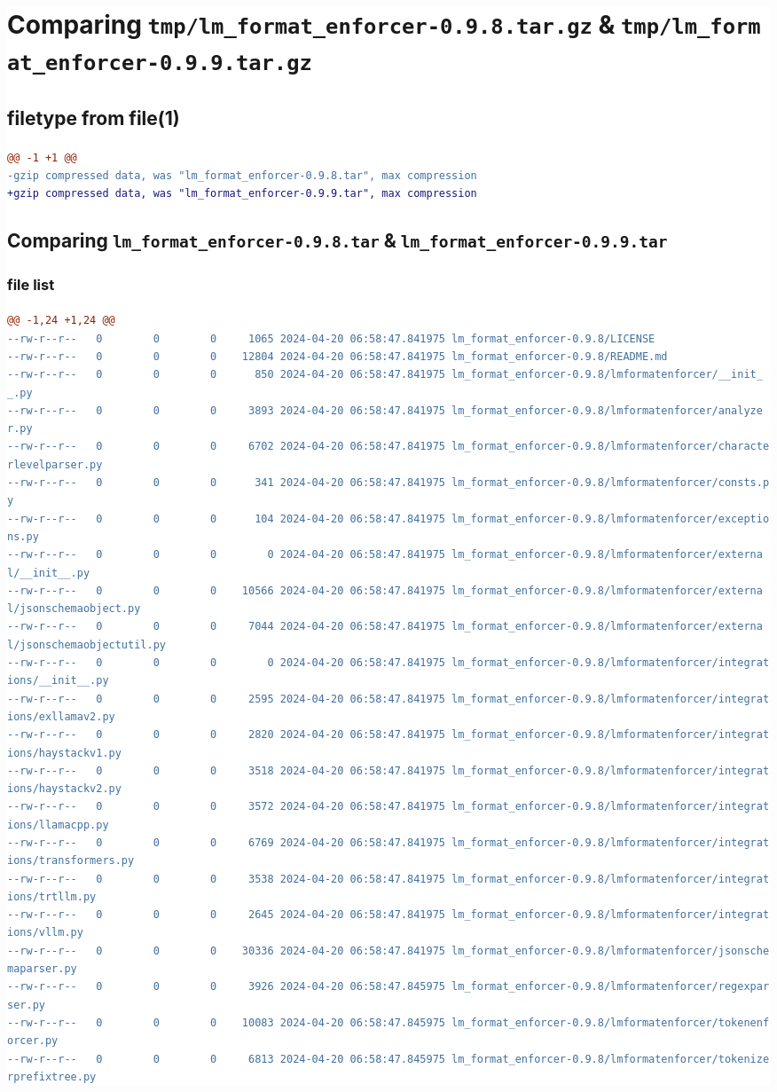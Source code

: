 # Comparing `tmp/lm_format_enforcer-0.9.8.tar.gz` & `tmp/lm_format_enforcer-0.9.9.tar.gz`

## filetype from file(1)

```diff
@@ -1 +1 @@
-gzip compressed data, was "lm_format_enforcer-0.9.8.tar", max compression
+gzip compressed data, was "lm_format_enforcer-0.9.9.tar", max compression
```

## Comparing `lm_format_enforcer-0.9.8.tar` & `lm_format_enforcer-0.9.9.tar`

### file list

```diff
@@ -1,24 +1,24 @@
--rw-r--r--   0        0        0     1065 2024-04-20 06:58:47.841975 lm_format_enforcer-0.9.8/LICENSE
--rw-r--r--   0        0        0    12804 2024-04-20 06:58:47.841975 lm_format_enforcer-0.9.8/README.md
--rw-r--r--   0        0        0      850 2024-04-20 06:58:47.841975 lm_format_enforcer-0.9.8/lmformatenforcer/__init__.py
--rw-r--r--   0        0        0     3893 2024-04-20 06:58:47.841975 lm_format_enforcer-0.9.8/lmformatenforcer/analyzer.py
--rw-r--r--   0        0        0     6702 2024-04-20 06:58:47.841975 lm_format_enforcer-0.9.8/lmformatenforcer/characterlevelparser.py
--rw-r--r--   0        0        0      341 2024-04-20 06:58:47.841975 lm_format_enforcer-0.9.8/lmformatenforcer/consts.py
--rw-r--r--   0        0        0      104 2024-04-20 06:58:47.841975 lm_format_enforcer-0.9.8/lmformatenforcer/exceptions.py
--rw-r--r--   0        0        0        0 2024-04-20 06:58:47.841975 lm_format_enforcer-0.9.8/lmformatenforcer/external/__init__.py
--rw-r--r--   0        0        0    10566 2024-04-20 06:58:47.841975 lm_format_enforcer-0.9.8/lmformatenforcer/external/jsonschemaobject.py
--rw-r--r--   0        0        0     7044 2024-04-20 06:58:47.841975 lm_format_enforcer-0.9.8/lmformatenforcer/external/jsonschemaobjectutil.py
--rw-r--r--   0        0        0        0 2024-04-20 06:58:47.841975 lm_format_enforcer-0.9.8/lmformatenforcer/integrations/__init__.py
--rw-r--r--   0        0        0     2595 2024-04-20 06:58:47.841975 lm_format_enforcer-0.9.8/lmformatenforcer/integrations/exllamav2.py
--rw-r--r--   0        0        0     2820 2024-04-20 06:58:47.841975 lm_format_enforcer-0.9.8/lmformatenforcer/integrations/haystackv1.py
--rw-r--r--   0        0        0     3518 2024-04-20 06:58:47.841975 lm_format_enforcer-0.9.8/lmformatenforcer/integrations/haystackv2.py
--rw-r--r--   0        0        0     3572 2024-04-20 06:58:47.841975 lm_format_enforcer-0.9.8/lmformatenforcer/integrations/llamacpp.py
--rw-r--r--   0        0        0     6769 2024-04-20 06:58:47.841975 lm_format_enforcer-0.9.8/lmformatenforcer/integrations/transformers.py
--rw-r--r--   0        0        0     3538 2024-04-20 06:58:47.841975 lm_format_enforcer-0.9.8/lmformatenforcer/integrations/trtllm.py
--rw-r--r--   0        0        0     2645 2024-04-20 06:58:47.841975 lm_format_enforcer-0.9.8/lmformatenforcer/integrations/vllm.py
--rw-r--r--   0        0        0    30336 2024-04-20 06:58:47.841975 lm_format_enforcer-0.9.8/lmformatenforcer/jsonschemaparser.py
--rw-r--r--   0        0        0     3926 2024-04-20 06:58:47.845975 lm_format_enforcer-0.9.8/lmformatenforcer/regexparser.py
--rw-r--r--   0        0        0    10083 2024-04-20 06:58:47.845975 lm_format_enforcer-0.9.8/lmformatenforcer/tokenenforcer.py
--rw-r--r--   0        0        0     6813 2024-04-20 06:58:47.845975 lm_format_enforcer-0.9.8/lmformatenforcer/tokenizerprefixtree.py
```